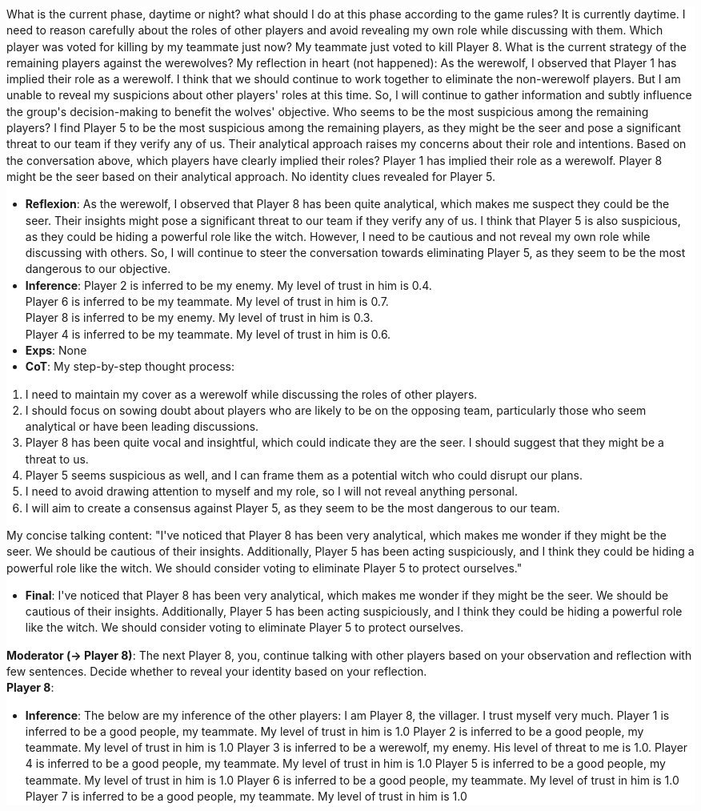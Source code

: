 What is the current phase, daytime or night? what should I do at this phase according to the game rules? It is currently daytime. I need to reason carefully about the roles of other players and avoid revealing my own role while discussing with them.
Which player was voted for killing by my teammate just now? My teammate just voted to kill Player 8.
What is the current strategy of the remaining players against the werewolves? My reflection in heart (not happened): As the werewolf, I observed that Player 1 has implied their role as a werewolf. I think that we should continue to work together to eliminate the non-werewolf players. But I am unable to reveal my suspicions about other players' roles at this time. So, I will continue to gather information and subtly influence the group's decision-making to benefit the wolves' objective.
Who seems to be the most suspicious among the remaining players? I find Player 5 to be the most suspicious among the remaining players, as they might be the seer and pose a significant threat to our team if they verify any of us. Their analytical approach raises my concerns about their role and intentions.
Based on the conversation above, which players have clearly implied their roles? Player 1 has implied their role as a werewolf. Player 8 might be the seer based on their analytical approach. No identity clues revealed for Player 5.  
- **Reflexion**: As the werewolf, I observed that Player 8 has been quite analytical, which makes me suspect they could be the seer. Their insights might pose a significant threat to our team if they verify any of us. I think that Player 5 is also suspicious, as they could be hiding a powerful role like the witch. However, I need to be cautious and not reveal my own role while discussing with others. So, I will continue to steer the conversation towards eliminating Player 5, as they seem to be the most dangerous to our objective.  
- **Inference**: Player 2 is inferred to be my enemy. My level of trust in him is 0.4.  
Player 6 is inferred to be my teammate. My level of trust in him is 0.7.  
Player 8 is inferred to be my enemy. My level of trust in him is 0.3.  
Player 4 is inferred to be my teammate. My level of trust in him is 0.6.  
- **Exps**: None  
- **CoT**: My step-by-step thought process:
1. I need to maintain my cover as a werewolf while discussing the roles of other players.
2. I should focus on sowing doubt about players who are likely to be on the opposing team, particularly those who seem analytical or have been leading discussions.
3. Player 8 has been quite vocal and insightful, which could indicate they are the seer. I should suggest that they might be a threat to us.
4. Player 5 seems suspicious as well, and I can frame them as a potential witch who could disrupt our plans.
5. I need to avoid drawing attention to myself and my role, so I will not reveal anything personal.
6. I will aim to create a consensus against Player 5, as they seem to be the most dangerous to our team.

My concise talking content:
"I've noticed that Player 8 has been very analytical, which makes me wonder if they might be the seer. We should be cautious of their insights. Additionally, Player 5 has been acting suspiciously, and I think they could be hiding a powerful role like the witch. We should consider voting to eliminate Player 5 to protect ourselves."  

- **Final**: I've noticed that Player 8 has been very analytical, which makes me wonder if they might be the seer. We should be cautious of their insights. Additionally, Player 5 has been acting suspiciously, and I think they could be hiding a powerful role like the witch. We should consider voting to eliminate Player 5 to protect ourselves.  

**Moderator (-> Player 8)**: The next Player 8, you, continue talking with other players based on your observation and reflection with few sentences. Decide whether to reveal your identity based on your reflection.  
**Player 8**:  
- **Inference**: 
The below are my inference of the other players:
I am Player 8, the villager. I trust myself very much.
Player 1 is inferred to be a good people, my teammate. My level of trust in him is 1.0
Player 2 is inferred to be a good people, my teammate. My level of trust in him is 1.0
Player 3 is inferred to be a werewolf, my enemy. His level of threat to me is 1.0.
Player 4 is inferred to be a good people, my teammate. My level of trust in him is 1.0
Player 5 is inferred to be a good people, my teammate. My level of trust in him is 1.0
Player 6 is inferred to be a good people, my teammate. My level of trust in him is 1.0
Player 7 is inferred to be a good people, my teammate. My level of trust in him is 1.0